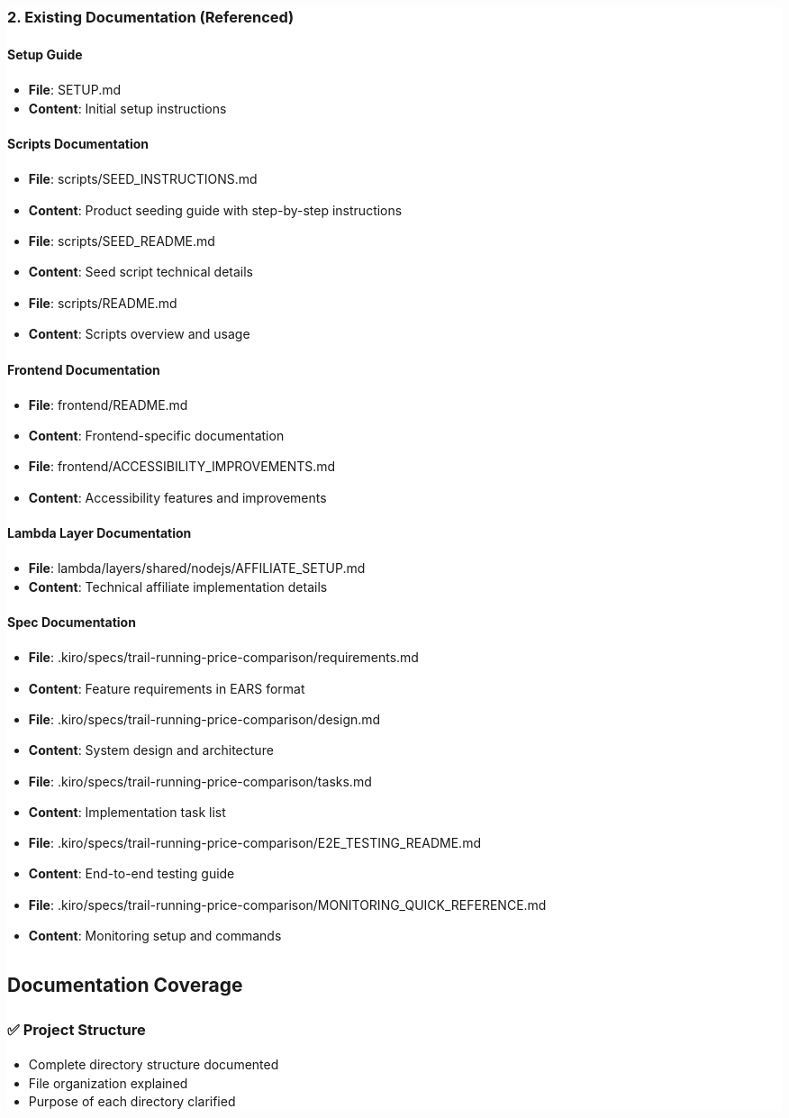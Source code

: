 ### 2. Existing Documentation (Referenced)

#### Setup Guide

- **File**: SETUP.md
- **Content**: Initial setup instructions

#### Scripts Documentation

- **File**: scripts/SEED_INSTRUCTIONS.md
- **Content**: Product seeding guide with step-by-step instructions

- **File**: scripts/SEED_README.md
- **Content**: Seed script technical details

- **File**: scripts/README.md
- **Content**: Scripts overview and usage

#### Frontend Documentation

- **File**: frontend/README.md
- **Content**: Frontend-specific documentation

- **File**: frontend/ACCESSIBILITY_IMPROVEMENTS.md
- **Content**: Accessibility features and improvements

#### Lambda Layer Documentation

- **File**: lambda/layers/shared/nodejs/AFFILIATE_SETUP.md
- **Content**: Technical affiliate implementation details

#### Spec Documentation

- **File**: .kiro/specs/trail-running-price-comparison/requirements.md
- **Content**: Feature requirements in EARS format

- **File**: .kiro/specs/trail-running-price-comparison/design.md
- **Content**: System design and architecture

- **File**: .kiro/specs/trail-running-price-comparison/tasks.md
- **Content**: Implementation task list

- **File**: .kiro/specs/trail-running-price-comparison/E2E_TESTING_README.md
- **Content**: End-to-end testing guide

- **File**: .kiro/specs/trail-running-price-comparison/MONITORING_QUICK_REFERENCE.md
- **Content**: Monitoring setup and commands

## Documentation Coverage

### ✅ Project Structure

- Complete directory structure documented
- File organization explained
- Purpose of each directory clarified
